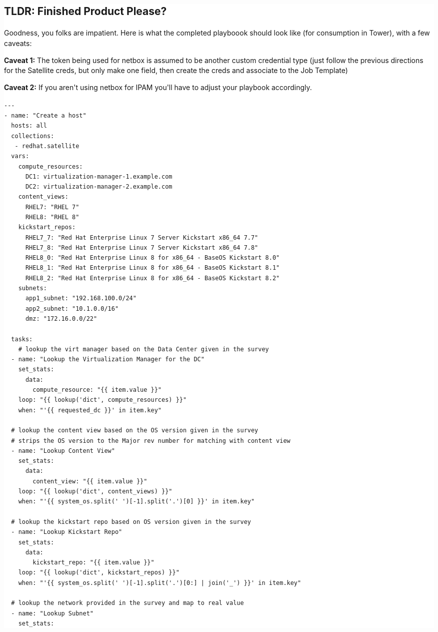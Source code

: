 ## TLDR: Finished Product Please?

Goodness, you folks are impatient.  Here is what the completed playboook should look like (for consumption in Tower), with a few caveats:


**Caveat 1:** The token being used for netbox is assumed to be another custom credential type (just follow the previous directions for the Satellite creds, but only make one field, then create the creds and associate to the Job Template)

**Caveat 2:**  If you aren't using netbox for IPAM you'll have to adjust your playbook accordingly.
```
---
- name: "Create a host"
  hosts: all
  collections:
   - redhat.satellite
  vars:
    compute_resources:
      DC1: virtualization-manager-1.example.com
      DC2: virtualization-manager-2.example.com
    content_views:
      RHEL7: "RHEL 7"
      RHEL8: "RHEL 8"
    kickstart_repos:
      RHEL7_7: "Red Hat Enterprise Linux 7 Server Kickstart x86_64 7.7"
      RHEL7_8: "Red Hat Enterprise Linux 7 Server Kickstart x86_64 7.8"
      RHEL8_0: "Red Hat Enterprise Linux 8 for x86_64 - BaseOS Kickstart 8.0"
      RHEL8_1: "Red Hat Enterprise Linux 8 for x86_64 - BaseOS Kickstart 8.1"
      RHEL8_2: "Red Hat Enterprise Linux 8 for x86_64 - BaseOS Kickstart 8.2"
    subnets:
      app1_subnet: "192.168.100.0/24"
      app2_subnet: "10.1.0.0/16"
      dmz: "172.16.0.0/22"

  tasks:
    # lookup the virt manager based on the Data Center given in the survey
  - name: "Lookup the Virtualization Manager for the DC"
    set_stats:
      data:
        compute_resource: "{{ item.value }}"
    loop: "{{ lookup('dict', compute_resources) }}"
    when: "'{{ requested_dc }}' in item.key"

  # lookup the content view based on the OS version given in the survey
  # strips the OS version to the Major rev number for matching with content view
  - name: "Lookup Content View"
    set_stats:
      data:
        content_view: "{{ item.value }}"
    loop: "{{ lookup('dict', content_views) }}"
    when: "'{{ system_os.split(' ')[-1].split('.')[0] }}' in item.key"

  # lookup the kickstart repo based on OS version given in the survey
  - name: "Lookup Kickstart Repo"
    set_stats:
      data:
        kickstart_repo: "{{ item.value }}"
    loop: "{{ lookup('dict', kickstart_repos) }}"
    when: "'{{ system_os.split(' ')[-1].split('.')[0:] | join('_') }}' in item.key"

  # lookup the network provided in the survey and map to real value
  - name: "Lookup Subnet"
    set_stats:
```